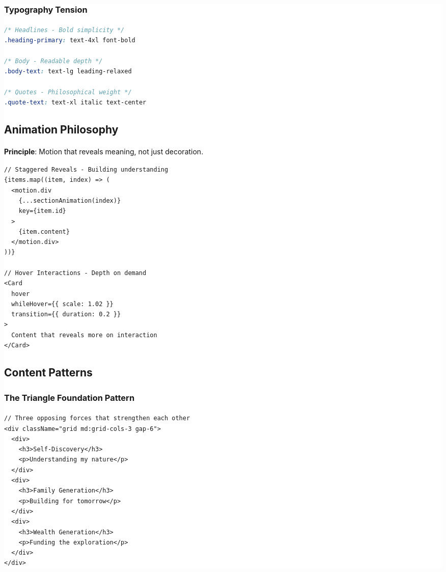 ### Typography Tension

```css
/* Headlines - Bold simplicity */
.heading-primary: text-4xl font-bold

/* Body - Readable depth */
.body-text: text-lg leading-relaxed

/* Quotes - Philosophical weight */
.quote-text: text-xl italic text-center
```

## Animation Philosophy

**Principle**: Motion that reveals meaning, not just decoration.

```tsx
// Staggered Reveals - Building understanding
{items.map((item, index) => (
  <motion.div
    {...sectionAnimation(index)}
    key={item.id}
  >
    {item.content}
  </motion.div>
))}

// Hover Interactions - Depth on demand
<Card 
  hover
  whileHover={{ scale: 1.02 }}
  transition={{ duration: 0.2 }}
>
  Content that reveals more on interaction
</Card>
```

## Content Patterns

### The Triangle Foundation Pattern

```tsx
// Three opposing forces that strengthen each other
<div className="grid md:grid-cols-3 gap-6">
  <div>
    <h3>Self-Discovery</h3>
    <p>Understanding my nature</p>
  </div>
  <div>
    <h3>Family Generation</h3> 
    <p>Building for tomorrow</p>
  </div>
  <div>
    <h3>Wealth Generation</h3>
    <p>Funding the exploration</p>
  </div>
</div>
```
